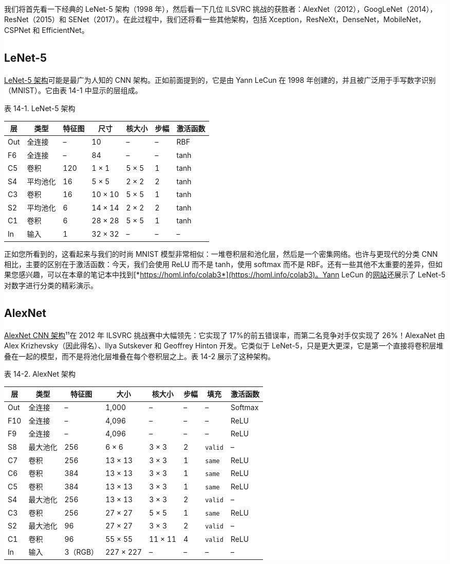 我们将首先看一下经典的 LeNet-5 架构（1998 年），然后看一下几位 ILSVRC 挑战的获胜者：AlexNet（2012），GoogLeNet（2014），ResNet（2015）和 SENet（2017）。在此过程中，我们还将看一些其他架构，包括 Xception，ResNeXt，DenseNet，MobileNet，CSPNet 和 EfficientNet。

## LeNet-5

[LeNet-5 架构](https://homl.info/lenet5)可能是最广为人知的 CNN 架构。正如前面提到的，它是由 Yann LeCun 在 1998 年创建的，并且被广泛用于手写数字识别（MNIST）。它由表 14-1 中显示的层组成。

表 14-1. LeNet-5 架构

| 层 | 类型 | 特征图 | 尺寸 | 核大小 | 步幅 | 激活函数 |
| --- | --- | --- | --- | --- | --- | --- |
| Out | 全连接 | – | 10 | – | – | RBF |
| F6 | 全连接 | – | 84 | – | – | tanh |
| C5 | 卷积 | 120 | 1 × 1 | 5 × 5 | 1 | tanh |
| S4 | 平均池化 | 16 | 5 × 5 | 2 × 2 | 2 | tanh |
| C3 | 卷积 | 16 | 10 × 10 | 5 × 5 | 1 | tanh |
| S2 | 平均池化 | 6 | 14 × 14 | 2 × 2 | 2 | tanh |
| C1 | 卷积 | 6 | 28 × 28 | 5 × 5 | 1 | tanh |
| In | 输入 | 1 | 32 × 32 | – | – | – |

正如您所看到的，这看起来与我们的时尚 MNIST 模型非常相似：一堆卷积层和池化层，然后是一个密集网络。也许与更现代的分类 CNN 相比，主要的区别在于激活函数：今天，我们会使用 ReLU 而不是 tanh，使用 softmax 而不是 RBF。还有一些其他不太重要的差异，但如果您感兴趣，可以在本章的笔记本中找到[*https://homl.info/colab3*](https://homl.info/colab3)。Yann LeCun 的[网站](http://yann.lecun.com/exdb/lenet)还展示了 LeNet-5 对数字进行分类的精彩演示。

## AlexNet

[AlexNet CNN 架构](https://homl.info/80)⁠¹¹在 2012 年 ILSVRC 挑战赛中大幅领先：它实现了 17%的前五错误率，而第二名竞争对手仅实现了 26%！AlexaNet 由 Alex Krizhevsky（因此得名）、Ilya Sutskever 和 Geoffrey Hinton 开发。它类似于 LeNet-5，只是更大更深，它是第一个直接将卷积层堆叠在一起的模型，而不是将池化层堆叠在每个卷积层之上。表 14-2 展示了这种架构。

表 14-2. AlexNet 架构

| 层 | 类型 | 特征图 | 大小 | 核大小 | 步幅 | 填充 | 激活函数 |
| --- | --- | --- | --- | --- | --- | --- | --- |
| Out | 全连接 | – | 1,000 | – | – | – | Softmax |
| F10 | 全连接 | – | 4,096 | – | – | – | ReLU |
| F9 | 全连接 | – | 4,096 | – | – | – | ReLU |
| S8 | 最大池化 | 256 | 6 × 6 | 3 × 3 | 2 | `valid` | – |
| C7 | 卷积 | 256 | 13 × 13 | 3 × 3 | 1 | `same` | ReLU |
| C6 | 卷积 | 384 | 13 × 13 | 3 × 3 | 1 | `same` | ReLU |
| C5 | 卷积 | 384 | 13 × 13 | 3 × 3 | 1 | `same` | ReLU |
| S4 | 最大池化 | 256 | 13 × 13 | 3 × 3 | 2 | `valid` | – |
| C3 | 卷积 | 256 | 27 × 27 | 5 × 5 | 1 | `same` | ReLU |
| S2 | 最大池化 | 96 | 27 × 27 | 3 × 3 | 2 | `valid` | – |
| C1 | 卷积 | 96 | 55 × 55 | 11 × 11 | 4 | `valid` | ReLU |
| In | 输入 | 3（RGB） | 227 × 227 | – | – | – | – |
